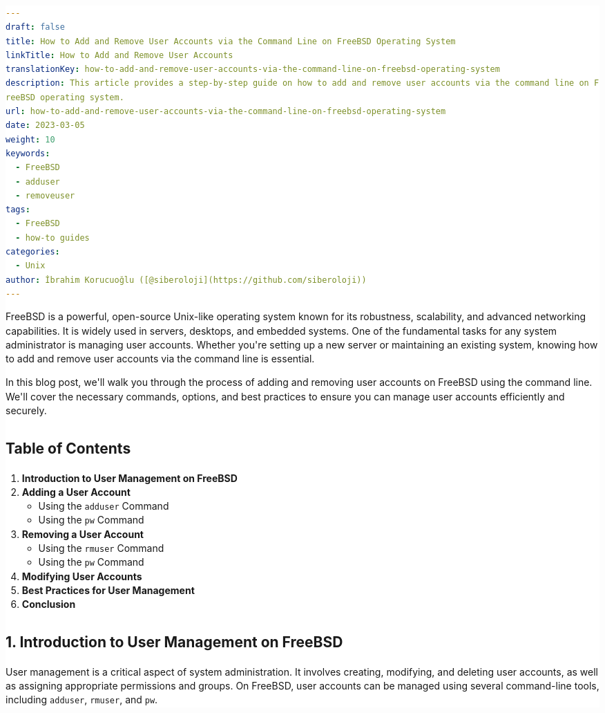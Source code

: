 ```yaml
---
draft: false
title: How to Add and Remove User Accounts via the Command Line on FreeBSD Operating System
linkTitle: How to Add and Remove User Accounts
translationKey: how-to-add-and-remove-user-accounts-via-the-command-line-on-freebsd-operating-system
description: This article provides a step-by-step guide on how to add and remove user accounts via the command line on FreeBSD operating system.
url: how-to-add-and-remove-user-accounts-via-the-command-line-on-freebsd-operating-system
date: 2023-03-05
weight: 10
keywords:
  - FreeBSD
  - adduser
  - removeuser
tags:
  - FreeBSD
  - how-to guides
categories:
  - Unix
author: İbrahim Korucuoğlu ([@siberoloji](https://github.com/siberoloji))
---
```

FreeBSD is a powerful, open-source Unix-like operating system known for its robustness, scalability, and advanced networking capabilities. It is widely used in servers, desktops, and embedded systems. One of the fundamental tasks for any system administrator is managing user accounts. Whether you're setting up a new server or maintaining an existing system, knowing how to add and remove user accounts via the command line is essential.

In this blog post, we'll walk you through the process of adding and removing user accounts on FreeBSD using the command line. We'll cover the necessary commands, options, and best practices to ensure you can manage user accounts efficiently and securely.

## Table of Contents

1. **Introduction to User Management on FreeBSD**
2. **Adding a User Account**
   - Using the `adduser` Command
   - Using the `pw` Command
3. **Removing a User Account**
   - Using the `rmuser` Command
   - Using the `pw` Command
4. **Modifying User Accounts**
5. **Best Practices for User Management**
6. **Conclusion**

## 1. Introduction to User Management on FreeBSD

User management is a critical aspect of system administration. It involves creating, modifying, and deleting user accounts, as well as assigning appropriate permissions and groups. On FreeBSD, user accounts can be managed using several command-line tools, including `adduser`, `rmuser`, and `pw`.
